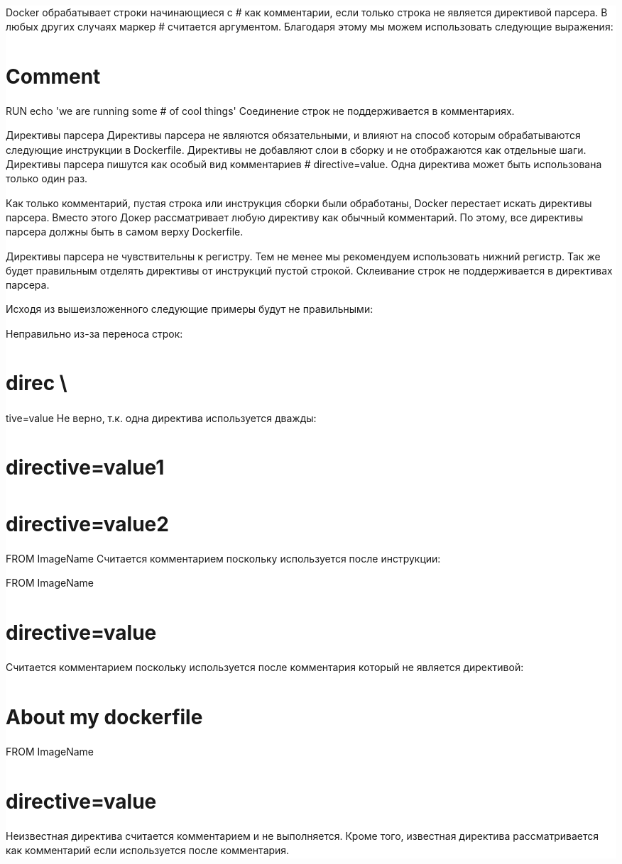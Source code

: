 Docker обрабатывает строки начинающиеся с # как комментарии, если только строка не является директивой парсера. В любых других случаях маркер # считается аргументом. Благодаря этому мы можем использовать следующие выражения:

# Comment
RUN echo 'we are running some # of cool things'
Соединение строк не поддерживается в комментариях.

Директивы парсера
Директивы парсера не являются обязательными, и влияют на способ которым обрабатываются следующие инструкции в Dockerfile. Директивы не добавляют слои в сборку и не отображаются как отдельные шаги. Директивы парсера пишутся как особый вид комментариев # directive=value. Одна директива может быть использована только один раз.

Как только комментарий, пустая строка или инструкция сборки были обработаны, Docker перестает искать директивы парсера. Вместо этого Докер рассматривает любую директиву как обычный комментарий. По этому, все директивы парсера должны быть в самом верху Dockerfile.

Директивы парсера не чувствительны к регистру. Тем не менее мы рекомендуем использовать нижний регистр. Так же будет правильным отделять директивы от инструкций пустой строкой. Склеивание строк не поддерживается в директивах парсера.

Исходя из вышеизложенного следующие примеры будут не правильными:

Неправильно из-за переноса строк:

# direc \
tive=value
Не верно, т.к. одна директива используется дважды:

# directive=value1
# directive=value2

FROM ImageName
Считается комментарием поскольку используется после инструкции:

FROM ImageName
# directive=value
Считается комментарием поскольку используется после комментария который не является директивой:

# About my dockerfile
FROM ImageName
# directive=value
Неизвестная директива считается комментарием и не выполняется. Кроме того, известная директива рассматривается как комментарий если используется после комментария.

